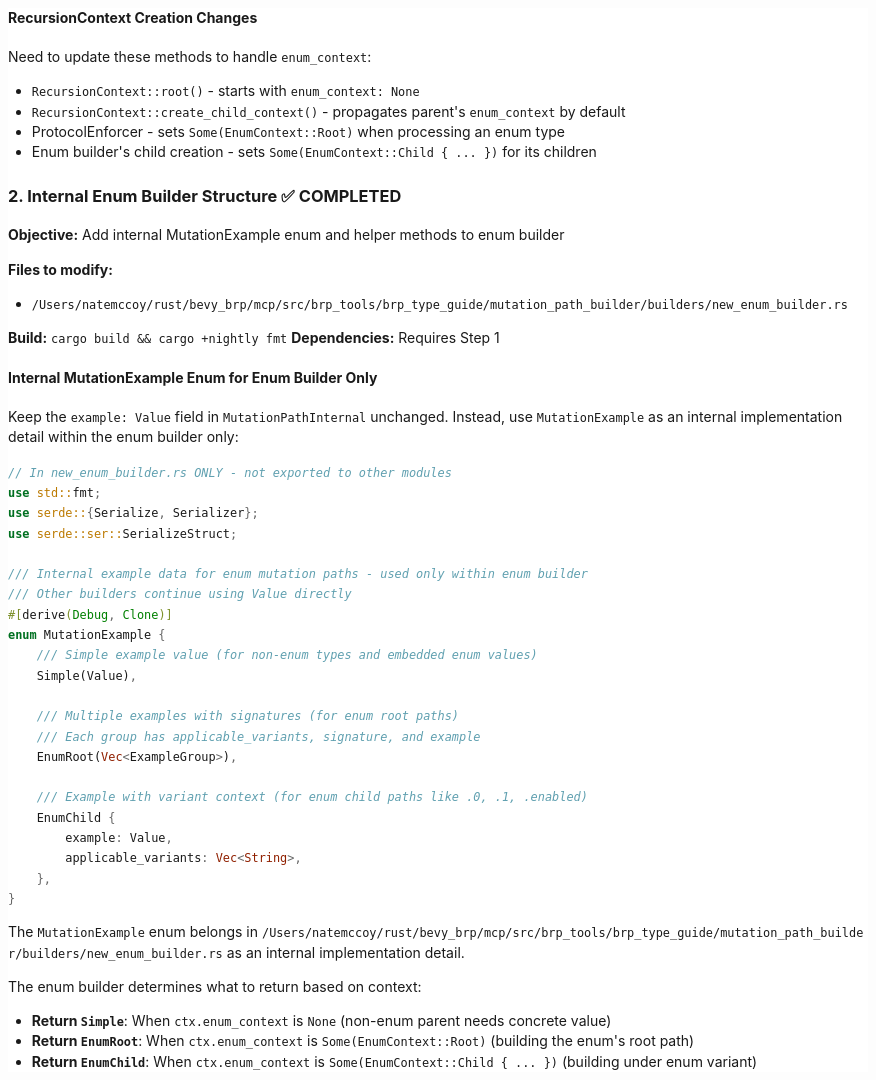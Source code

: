 #### RecursionContext Creation Changes

Need to update these methods to handle `enum_context`:
- `RecursionContext::root()` - starts with `enum_context: None`
- `RecursionContext::create_child_context()` - propagates parent's `enum_context` by default
- ProtocolEnforcer - sets `Some(EnumContext::Root)` when processing an enum type
- Enum builder's child creation - sets `Some(EnumContext::Child { ... })` for its children

### 2. Internal Enum Builder Structure ✅ COMPLETED

**Objective:** Add internal MutationExample enum and helper methods to enum builder

**Files to modify:**
- `/Users/natemccoy/rust/bevy_brp/mcp/src/brp_tools/brp_type_guide/mutation_path_builder/builders/new_enum_builder.rs`

**Build:** `cargo build && cargo +nightly fmt`
**Dependencies:** Requires Step 1

#### Internal MutationExample Enum for Enum Builder Only

Keep the `example: Value` field in `MutationPathInternal` unchanged. Instead, use `MutationExample` as an internal implementation detail within the enum builder only:

```rust
// In new_enum_builder.rs ONLY - not exported to other modules
use std::fmt;
use serde::{Serialize, Serializer};
use serde::ser::SerializeStruct;

/// Internal example data for enum mutation paths - used only within enum builder
/// Other builders continue using Value directly
#[derive(Debug, Clone)]
enum MutationExample {
    /// Simple example value (for non-enum types and embedded enum values)
    Simple(Value),

    /// Multiple examples with signatures (for enum root paths)
    /// Each group has applicable_variants, signature, and example
    EnumRoot(Vec<ExampleGroup>),

    /// Example with variant context (for enum child paths like .0, .1, .enabled)
    EnumChild {
        example: Value,
        applicable_variants: Vec<String>,
    },
}
```

The `MutationExample` enum belongs in `/Users/natemccoy/rust/bevy_brp/mcp/src/brp_tools/brp_type_guide/mutation_path_builder/builders/new_enum_builder.rs` as an internal implementation detail.

The enum builder determines what to return based on context:
- **Return `Simple`**: When `ctx.enum_context` is `None` (non-enum parent needs concrete value)
- **Return `EnumRoot`**: When `ctx.enum_context` is `Some(EnumContext::Root)` (building the enum's root path)
- **Return `EnumChild`**: When `ctx.enum_context` is `Some(EnumContext::Child { ... })` (building under enum variant)
